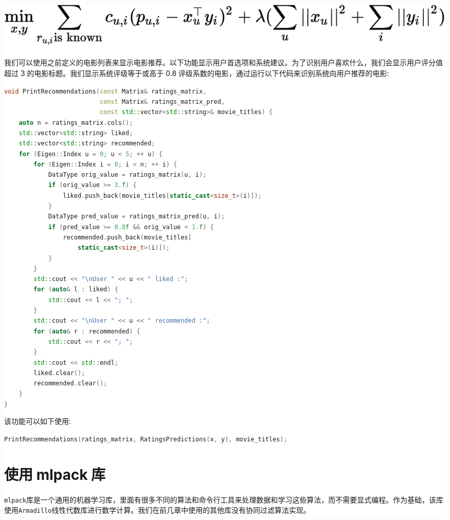 ![](img/bd0e07dd-8900-47c2-9c7d-737978bc179a.png)

我们可以使用之前定义的电影列表来显示电影推荐。以下功能显示用户首选项和系统建议。为了识别用户喜欢什么，我们会显示用户评分值超过 3 的电影标题。我们显示系统评级等于或高于 0.8 评级系数的电影，通过运行以下代码来识别系统向用户推荐的电影:

```cpp
void PrintRecommendations(const Matrix& ratings_matrix,
                          const Matrix& ratings_matrix_pred,
                          const std::vector<std::string>& movie_titles) {
    auto n = ratings_matrix.cols();
    std::vector<std::string> liked;
    std::vector<std::string> recommended;
    for (Eigen::Index u = 0; u < 5; ++ u) {
        for (Eigen::Index i = 0; i < n; ++ i) {
            DataType orig_value = ratings_matrix(u, i);
            if (orig_value >= 3.f) {
                liked.push_back(movie_titles[static_cast<size_t>(i)]);
            }
            DataType pred_value = ratings_matrix_pred(u, i);
            if (pred_value >= 0.8f && orig_value < 1.f) {
                recommended.push_back(movie_titles[
                    static_cast<size_t>(i)]);
            }
        }
        std::cout << "\nUser " << u << " liked :";
        for (auto& l : liked) {
            std::cout << l << "; ";
        }
        std::cout << "\nUser " << u << " recommended :";
        for (auto& r : recommended) {
            std::cout << r << "; ";
        }
        std::cout << std::endl;
        liked.clear();
        recommended.clear();
    }
}
```

该功能可以如下使用:

```cpp
PrintRecommendations(ratings_matrix, RatingsPredictions(x, y), movie_titles);
```

# 使用 mlpack 库

`mlpack`库是一个通用的机器学习库，里面有很多不同的算法和命令行工具来处理数据和学习这些算法，而不需要显式编程。作为基础，该库使用`Armadillo`线性代数库进行数学计算。我们在前几章中使用的其他库没有协同过滤算法实现。
